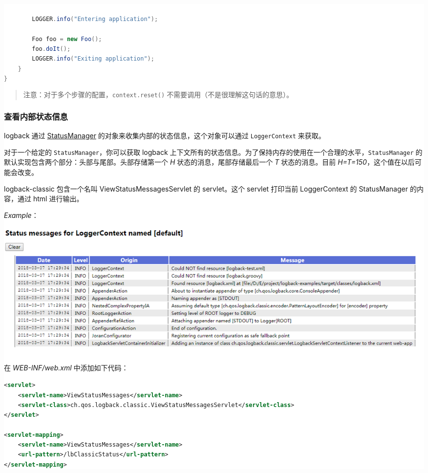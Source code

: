 ```java
		
		LOGGER.info("Entering application");
		
		Foo foo = new Foo();
		foo.doIt();
		LOGGER.info("Exiting application");
	}
}

```

> 注意：对于多个步骤的配置，`context.reset()` 不需要调用（不是很理解这句话的意思）。

### 查看内部状态信息

logback 通过 [StatusManager](https://logback.qos.ch/xref/ch/qos/logback/core/status/StatusManager.html) 的对象来收集内部的状态信息，这个对象可以通过 `LoggerContext` 来获取。

对于一个给定的 `StatusManager`，你可以获取 logback 上下文所有的状态信息。为了保持内存的使用在一个合理的水平，`StatusManager` 的默认实现包含两个部分：头部与尾部。头部存储第一个 *H* 状态的消息，尾部存储最后一个 *T* 状态的消息。目前 *H=T=150*，这个值在以后可能会改变。

logback-classic 包含一个名叫 ViewStatusMessagesServlet 的 servlet。这个 servlet 打印当前 LoggerContext 的 StatusManager 的内容，通过 html 进行输出。

*Example*：

![statusMessages](/images/statusMessages.png)

在 *WEB-INF/web.xml* 中添加如下代码：

```xml
<servlet>
    <servlet-name>ViewStatusMessages</servlet-name>
	<servlet-class>ch.qos.logback.classic.ViewStatusMessagesServlet</servlet-class>
</servlet>

<servlet-mapping>
    <servlet-name>ViewStatusMessages</servlet-name>
	<url-pattern>/lbClassicStatus</url-pattern>
</servlet-mapping>
```
